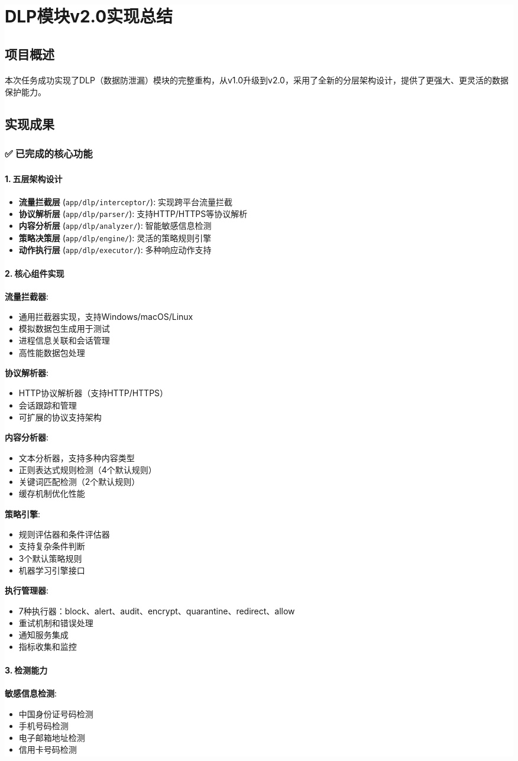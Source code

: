 # DLP模块v2.0实现总结

## 项目概述

本次任务成功实现了DLP（数据防泄漏）模块的完整重构，从v1.0升级到v2.0，采用了全新的分层架构设计，提供了更强大、更灵活的数据保护能力。

## 实现成果

### ✅ 已完成的核心功能

#### 1. 五层架构设计
- **流量拦截层** (`app/dlp/interceptor/`): 实现跨平台流量拦截
- **协议解析层** (`app/dlp/parser/`): 支持HTTP/HTTPS等协议解析
- **内容分析层** (`app/dlp/analyzer/`): 智能敏感信息检测
- **策略决策层** (`app/dlp/engine/`): 灵活的策略规则引擎
- **动作执行层** (`app/dlp/executor/`): 多种响应动作支持

#### 2. 核心组件实现

**流量拦截器**:
- 通用拦截器实现，支持Windows/macOS/Linux
- 模拟数据包生成用于测试
- 进程信息关联和会话管理
- 高性能数据包处理

**协议解析器**:
- HTTP协议解析器（支持HTTP/HTTPS）
- 会话跟踪和管理
- 可扩展的协议支持架构

**内容分析器**:
- 文本分析器，支持多种内容类型
- 正则表达式规则检测（4个默认规则）
- 关键词匹配检测（2个默认规则）
- 缓存机制优化性能

**策略引擎**:
- 规则评估器和条件评估器
- 支持复杂条件判断
- 3个默认策略规则
- 机器学习引擎接口

**执行管理器**:
- 7种执行器：block、alert、audit、encrypt、quarantine、redirect、allow
- 重试机制和错误处理
- 通知服务集成
- 指标收集和监控

#### 3. 检测能力

**敏感信息检测**:
- 中国身份证号码检测
- 手机号码检测
- 电子邮箱地址检测
- 信用卡号码检测
